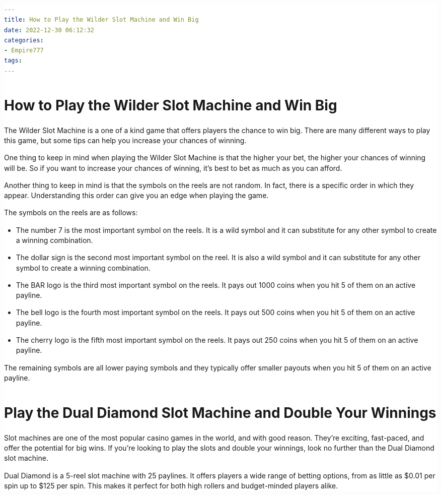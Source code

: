 ```yaml
---
title: How to Play the Wilder Slot Machine and Win Big
date: 2022-12-30 06:12:32
categories:
- Empire777
tags:
---
```



#  How to Play the Wilder Slot Machine and Win Big

The Wilder Slot Machine is a one of a kind game that offers players the chance to win big. There are many different ways to play this game, but some tips can help you increase your chances of winning.

One thing to keep in mind when playing the Wilder Slot Machine is that the higher your bet, the higher your chances of winning will be. So if you want to increase your chances of winning, it’s best to bet as much as you can afford.

Another thing to keep in mind is that the symbols on the reels are not random. In fact, there is a specific order in which they appear. Understanding this order can give you an edge when playing the game.

The symbols on the reels are as follows:

* The number 7 is the most important symbol on the reels. It is a wild symbol and it can substitute for any other symbol to create a winning combination.

* The dollar sign is the second most important symbol on the reel. It is also a wild symbol and it can substitute for any other symbol to create a winning combination.

* The BAR logo is the third most important symbol on the reels. It pays out 1000 coins when you hit 5 of them on an active payline.

* The bell logo is the fourth most important symbol on the reels. It pays out 500 coins when you hit 5 of them on an active payline.

* The cherry logo is the fifth most important symbol on the reels. It pays out 250 coins when you hit 5 of them on an active payline.

The remaining symbols are all lower paying symbols and they typically offer smaller payouts when you hit 5 of them on an active payline.

#  Play the Dual Diamond Slot Machine and Double Your Winnings

Slot machines are one of the most popular casino games in the world, and with good reason. They’re exciting, fast-paced, and offer the potential for big wins. If you’re looking to play the slots and double your winnings, look no further than the Dual Diamond slot machine.

Dual Diamond is a 5-reel slot machine with 25 paylines. It offers players a wide range of betting options, from as little as $0.01 per spin up to $125 per spin. This makes it perfect for both high rollers and budget-minded players alike.

